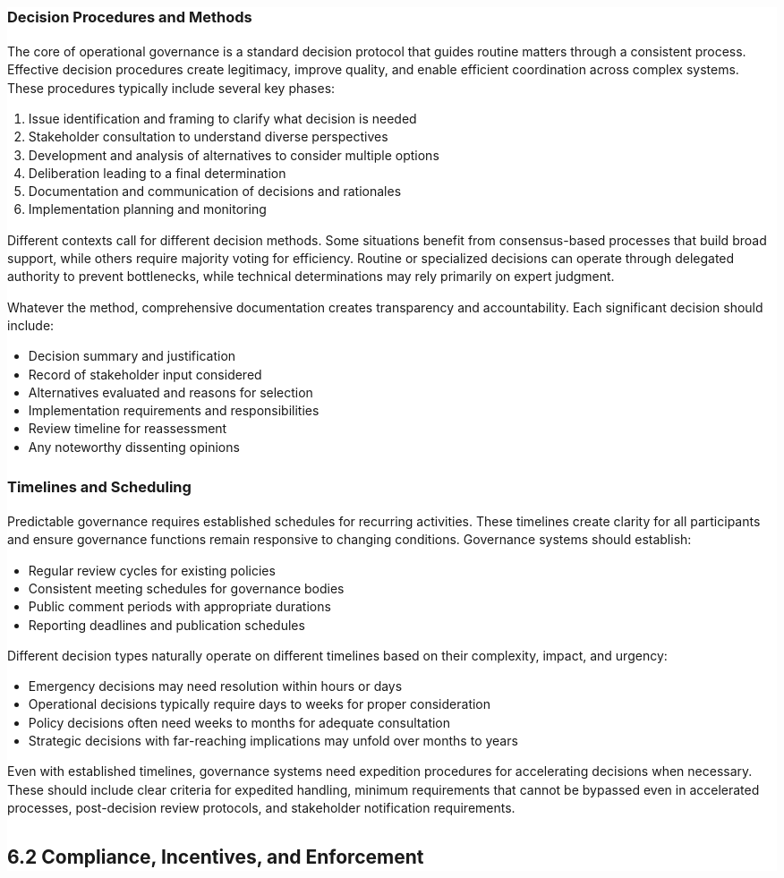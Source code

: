 ### Decision Procedures and Methods

The core of operational governance is a standard decision protocol that guides routine matters through a consistent process. Effective decision procedures create legitimacy, improve quality, and enable efficient coordination across complex systems. These procedures typically include several key phases:

1. Issue identification and framing to clarify what decision is needed
2. Stakeholder consultation to understand diverse perspectives
3. Development and analysis of alternatives to consider multiple options
4. Deliberation leading to a final determination
5. Documentation and communication of decisions and rationales
6. Implementation planning and monitoring

Different contexts call for different decision methods. Some situations benefit from consensus-based processes that build broad support, while others require majority voting for efficiency. Routine or specialized decisions can operate through delegated authority to prevent bottlenecks, while technical determinations may rely primarily on expert judgment.

Whatever the method, comprehensive documentation creates transparency and accountability. Each significant decision should include:

- Decision summary and justification
- Record of stakeholder input considered
- Alternatives evaluated and reasons for selection
- Implementation requirements and responsibilities
- Review timeline for reassessment
- Any noteworthy dissenting opinions

### Timelines and Scheduling

Predictable governance requires established schedules for recurring activities. These timelines create clarity for all participants and ensure governance functions remain responsive to changing conditions. Governance systems should establish:

- Regular review cycles for existing policies
- Consistent meeting schedules for governance bodies
- Public comment periods with appropriate durations
- Reporting deadlines and publication schedules

Different decision types naturally operate on different timelines based on their complexity, impact, and urgency:

- Emergency decisions may need resolution within hours or days
- Operational decisions typically require days to weeks for proper consideration
- Policy decisions often need weeks to months for adequate consultation
- Strategic decisions with far-reaching implications may unfold over months to years

Even with established timelines, governance systems need expedition procedures for accelerating decisions when necessary. These should include clear criteria for expedited handling, minimum requirements that cannot be bypassed even in accelerated processes, post-decision review protocols, and stakeholder notification requirements.

## <a id="62-compliance-incentives-and-enforcement"></a>6.2 Compliance, Incentives, and Enforcement
